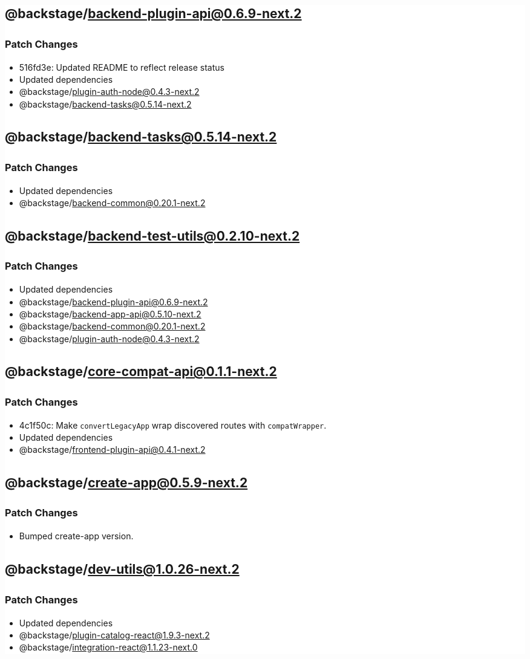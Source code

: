 ## @backstage/backend-plugin-api@0.6.9-next.2

### Patch Changes

- 516fd3e: Updated README to reflect release status
- Updated dependencies
 - @backstage/plugin-auth-node@0.4.3-next.2
 - @backstage/backend-tasks@0.5.14-next.2

## @backstage/backend-tasks@0.5.14-next.2

### Patch Changes

- Updated dependencies
 - @backstage/backend-common@0.20.1-next.2

## @backstage/backend-test-utils@0.2.10-next.2

### Patch Changes

- Updated dependencies
 - @backstage/backend-plugin-api@0.6.9-next.2
 - @backstage/backend-app-api@0.5.10-next.2
 - @backstage/backend-common@0.20.1-next.2
 - @backstage/plugin-auth-node@0.4.3-next.2

## @backstage/core-compat-api@0.1.1-next.2

### Patch Changes

- 4c1f50c: Make `convertLegacyApp` wrap discovered routes with `compatWrapper`.
- Updated dependencies
 - @backstage/frontend-plugin-api@0.4.1-next.2

## @backstage/create-app@0.5.9-next.2

### Patch Changes

- Bumped create-app version.

## @backstage/dev-utils@1.0.26-next.2

### Patch Changes

- Updated dependencies
 - @backstage/plugin-catalog-react@1.9.3-next.2
 - @backstage/integration-react@1.1.23-next.0
